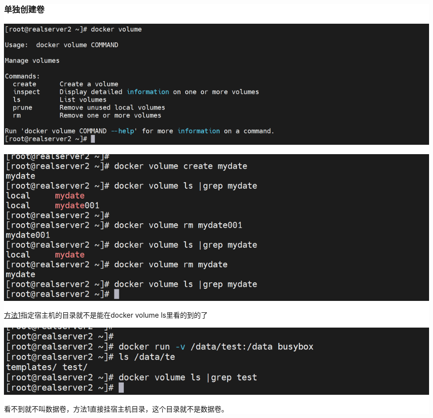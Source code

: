 


### 单独创建卷

![image-20240524182549563](6-Docker数据持久化和数据卷.assets/image-20240524182549563.png)



![image-20240524182721541](6-Docker数据持久化和数据卷.assets/image-20240524182721541.png)



[方法1](#1)指定宿主机的目录就不是能在docker volume ls里看的到的了

![image-20240524183757121](6-Docker数据持久化和数据卷.assets/image-20240524183757121.png)



看不到就不叫数据卷，方法1直接挂宿主机目录，这个目录就不是数据卷。
